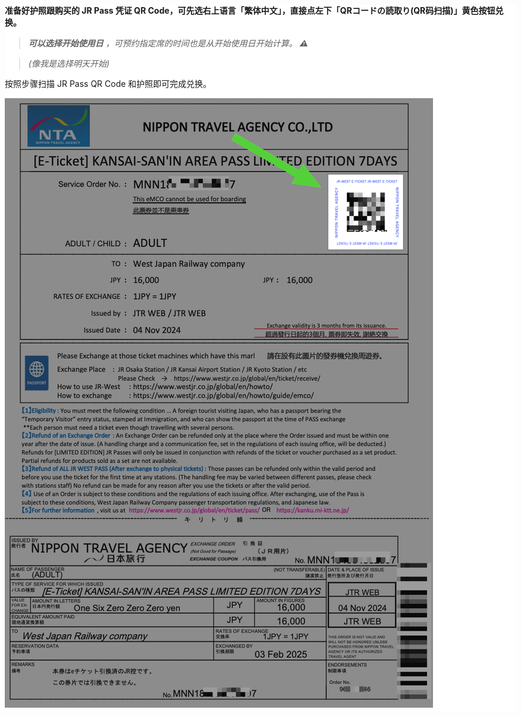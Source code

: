 **准备好护照跟购买的 JR Pass 凭证 QR Code，可先选右上语言「繁体中文」，直接点左下「QRコードの読取り(QR码扫描)」黄色按钮兑换。**



> ***可以选择开始使用日*** *，可预约指定席的时间也是从开始使用日开始计算。 **⚠️***



> *(像我是选择明天开始)*



按照步骤扫描 JR Pass QR Code 和护照即可完成兑换。



![JR Pass QR Code](/assets/aacd5f5cacd1/1*nj6t65muUKTM8rL9b9MnUQ.png)
